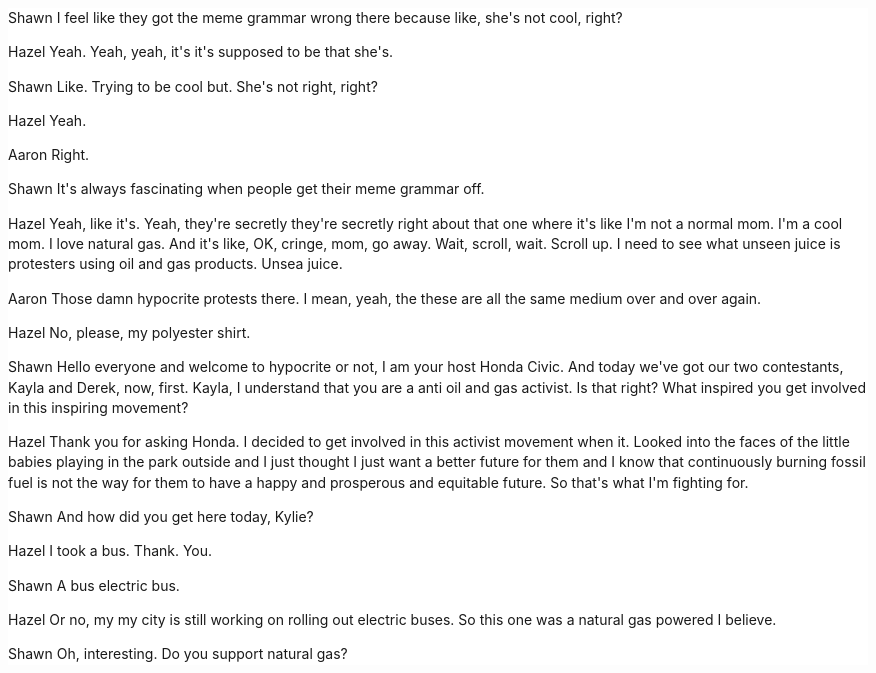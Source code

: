 Shawn
I feel like they got the meme grammar wrong there because like, she's not cool, right? 

Hazel
Yeah. Yeah, yeah, it's it's supposed to be that she's. 

Shawn
Like. Trying to be cool but. She's not right, right? 

Hazel
Yeah. 

Aaron
Right. 

Shawn
It's always fascinating when people get their meme grammar off. 

Hazel
Yeah, like it's. Yeah, they're secretly they're secretly right about that one where it's like I'm not a normal mom. I'm a cool mom. I love natural gas. And it's like, OK, cringe, mom, go away. Wait, scroll, wait. Scroll up. I need to see what unseen juice is protesters using oil and gas products. Unsea juice. 

Aaron
Those damn hypocrite protests there. I mean, yeah, the these are all the same medium over and over again. 

Hazel
No, please, my polyester shirt. 

Shawn
Hello everyone and welcome to hypocrite or not, I am your host Honda Civic. And today we've got our two contestants, Kayla and Derek, now, first. Kayla, I understand that you are a anti oil and gas activist. Is that right? What inspired you get involved in this inspiring movement? 

Hazel
Thank you for asking Honda. I decided to get involved in this activist movement when it. Looked into the faces of the little babies playing in the park outside and I just thought I just want a better future for them and I know that continuously burning fossil fuel is not the way for them to have a happy and prosperous and equitable future. So that's what I'm fighting for. 

Shawn
And how did you get here today, Kylie? 

Hazel
I took a bus. Thank. You. 

Shawn
A bus electric bus. 

Hazel
Or no, my my city is still working on rolling out electric buses. So this one was a natural gas powered I believe. 

Shawn
Oh, interesting. Do you support natural gas? 
